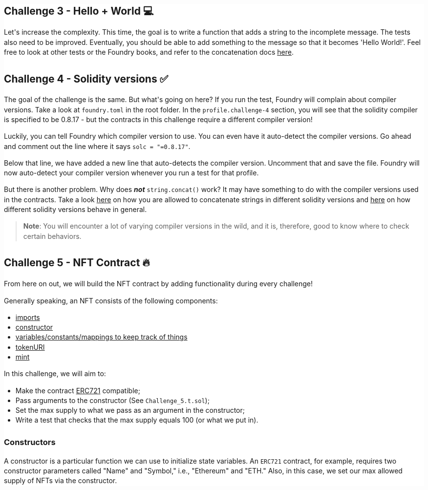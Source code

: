 ## Challenge 3 - Hello + World 💻

Let's increase the complexity. This time, the goal is to write a function that adds a string to the incomplete message. The tests also need to be improved. Eventually, you should be able to add something to the message so that it becomes 'Hello World!'. Feel free to look at other tests or the Foundry books, and refer to the concatenation docs [here](https://docs.soliditylang.org/en/v0.8.17/types.html?highlight=string.concat#the-functions-bytes-concat-and-string-concat).

## Challenge 4 - Solidity versions ✅

The goal of the challenge is the same. But what's going on here? If you run the test, Foundry will complain about compiler versions. Take a look at `foundry.toml` in the root folder. In the `profile.challenge-4` section, you will see that the solidity compiler is specified to be 0.8.17 - but the contracts in this challenge require a different compiler version!

Luckily, you can tell Foundry which compiler version to use. You can even have it auto-detect the compiler versions. Go ahead and comment out the line where it says `solc = "=0.8.17"`.

Below that line, we have added a new line that auto-detects the compiler version. Uncomment that and save the file. Foundry will now auto-detect your compiler version whenever you run a test for that profile.

But there is another problem. Why does **_not_** `string.concat()` work? It may have something to do with the compiler versions used in the contracts. Take a look [here](https://ethereum.stackexchange.com/questions/729/how-to-concatenate-strings-in-solidity) on how you are allowed to concatenate strings in different solidity versions and [here](https://docs.soliditylang.org/en/v0.8.17/080-breaking-changes.html) on how different solidity versions behave in general.

> **Note**: You will encounter a lot of varying compiler versions in the wild, and it is, therefore, good to know where to check certain behaviors.

## Challenge 5 - NFT Contract 🔥

From here on out, we will build the NFT contract by adding functionality during every challenge!

Generally speaking, an NFT consists of the following components:

- [imports](#solidity-libraries-and-openzeppelin)
- [constructor](#constructors)
- [variables/constants/mappings to keep track of things](#challenge-10---keeping-track-of-mints-using-mappings)
- [tokenURI](#tokenURI)
- [mint](#mint-functions)

In this challenge, we will aim to:

- Make the contract [ERC721](#solidity-libraries-and-openzeppelin) compatible;
- Pass arguments to the constructor (See `Challenge_5.t.sol`);
- Set the max supply to what we pass as an argument in the constructor;
- Write a test that checks that the max supply equals 100 (or what we put in).

### Constructors

A constructor is a particular function we can use to initialize state variables. An `ERC721` contract, for example, requires two constructor parameters called "Name" and "Symbol," i.e., "Ethereum" and "ETH." Also, in this case, we set our max allowed supply of NFTs via the constructor.
